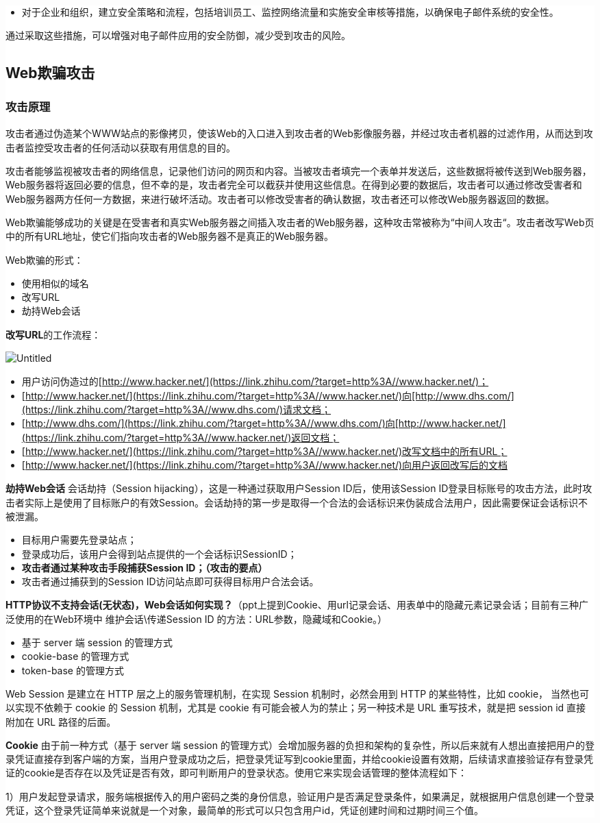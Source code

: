 - 对于企业和组织，建立安全策略和流程，包括培训员工、监控网络流量和实施安全审核等措施，以确保电子邮件系统的安全性。

通过采取这些措施，可以增强对电子邮件应用的安全防御，减少受到攻击的风险。

## Web欺骗攻击

### 攻击原理

攻击者通过伪造某个WWW站点的影像拷贝，使该Web的入口进入到攻击者的Web影像服务器，并经过攻击者机器的过滤作用，从而达到攻击者监控受攻击者的任何活动以获取有用信息的目的。

攻击者能够监视被攻击者的网络信息，记录他们访问的网页和内容。当被攻击者填完一个表单并发送后，这些数据将被传送到Web服务器，Web服务器将返回必要的信息，但不幸的是，攻击者完全可以截获并使用这些信息。在得到必要的数据后，攻击者可以通过修改受害者和Web服务器两方任何一方数据，来进行破坏活动。攻击者可以修改受害者的确认数据，攻击者还可以修改Web服务器返回的数据。

Web欺骗能够成功的关键是在受害者和真实Web服务器之间插入攻击者的Web服务器，这种攻击常被称为“中间人攻击“。攻击者改写Web页中的所有URL地址，使它们指向攻击者的Web服务器不是真正的Web服务器。

Web欺骗的形式：

- 使用相似的域名
- 改写URL
- 劫持Web会话

**改写URL**的工作流程：

![Untitled](https://wendy-1222.oss-cn-hangzhou.aliyuncs.com/img/Untitled%201.png)

- 用户访问伪造过的[http://www.hacker.net/](https://link.zhihu.com/?target=http%3A//www.hacker.net/)；
- [http://www.hacker.net/](https://link.zhihu.com/?target=http%3A//www.hacker.net/)向[http://www.dhs.com/](https://link.zhihu.com/?target=http%3A//www.dhs.com/)请求文档；
- [http://www.dhs.com/](https://link.zhihu.com/?target=http%3A//www.dhs.com/)向[http://www.hacker.net/](https://link.zhihu.com/?target=http%3A//www.hacker.net/)返回文档；
- [http://www.hacker.net/](https://link.zhihu.com/?target=http%3A//www.hacker.net/)改写文档中的所有URL；
- [http://www.hacker.net/](https://link.zhihu.com/?target=http%3A//www.hacker.net/)向用户返回改写后的文档

**劫持Web会话**  会话劫持（Session hijacking），这是一种通过获取用户Session ID后，使用该Session ID登录目标账号的攻击方法，此时攻击者实际上是使用了目标账户的有效Session。会话劫持的第一步是取得一个合法的会话标识来伪装成合法用户，因此需要保证会话标识不被泄漏。

- 目标用户需要先登录站点；
- 登录成功后，该用户会得到站点提供的一个会话标识SessionID；
- **攻击者通过某种攻击手段捕获Session ID；（攻击的要点）**
- 攻击者通过捕获到的Session ID访问站点即可获得目标用户合法会话。

**HTTP协议不支持会话(无状态)，Web会话如何实现？**（ppt上提到Cookie、用url记录会话、用表单中的隐藏元素记录会话；目前有三种广泛使用的在Web环境中 维护会话\传递Session ID 的方法：URL参数，隐藏域和Cookie。）

- 基于 server 端 session 的管理方式
- cookie-base 的管理方式
- token-base 的管理方式

Web Session 是建立在 HTTP 层之上的服务管理机制，在实现 Session 机制时，必然会用到 HTTP 的某些特性，比如 cookie， 当然也可以实现不依赖于 cookie 的 Session 机制，尤其是 cookie 有可能会被人为的禁止；另一种技术是 URL 重写技术，就是把 session id 直接附加在 URL 路径的后面。

**Cookie** 由于前一种方式（基于 server 端 session 的管理方式）会增加服务器的负担和架构的复杂性，所以后来就有人想出直接把用户的登录凭证直接存到客户端的方案，当用户登录成功之后，把登录凭证写到cookie里面，并给cookie设置有效期，后续请求直接验证存有登录凭证的cookie是否存在以及凭证是否有效，即可判断用户的登录状态。使用它来实现会话管理的整体流程如下：

1）用户发起登录请求，服务端根据传入的用户密码之类的身份信息，验证用户是否满足登录条件，如果满足，就根据用户信息创建一个登录凭证，这个登录凭证简单来说就是一个对象，最简单的形式可以只包含用户id，凭证创建时间和过期时间三个值。

